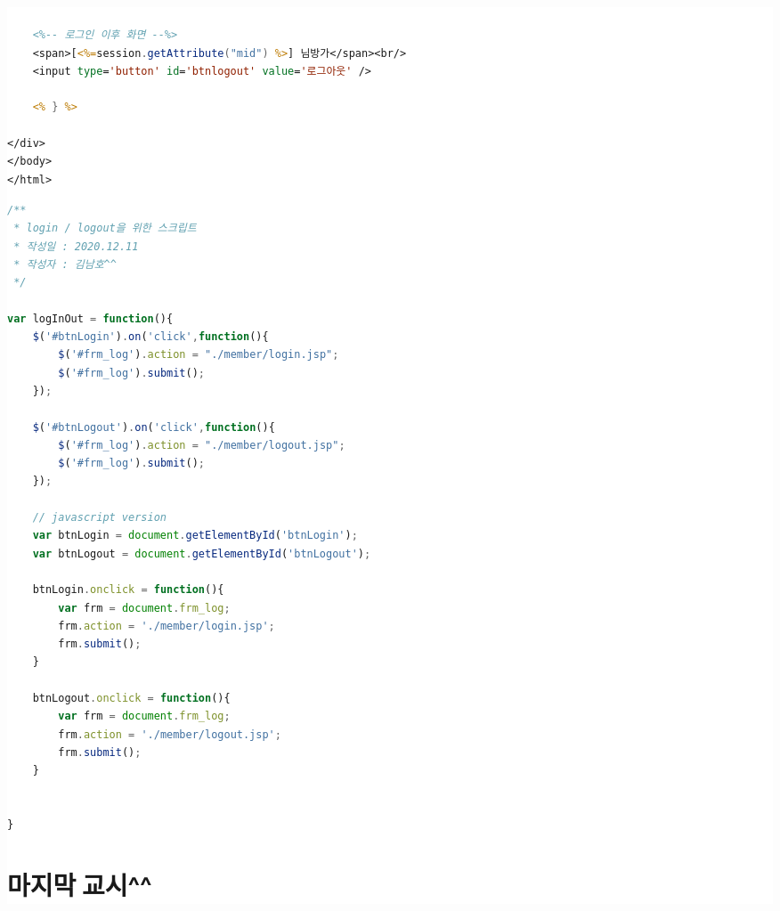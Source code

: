 ```jsp
	
	<%-- 로그인 이후 화면 --%>
	<span>[<%=session.getAttribute("mid") %>] 님방가</span><br/>
	<input type='button' id='btnlogout' value='로그아웃' />
	
	<% } %>
	
</div>
</body>
</html>
```

```js
/**
 * login / logout을 위한 스크립트
 * 작성일 : 2020.12.11
 * 작성자 : 김남호^^
 */

var logInOut = function(){
	$('#btnLogin').on('click',function(){
		$('#frm_log').action = "./member/login.jsp";
		$('#frm_log').submit();
	});
	
	$('#btnLogout').on('click',function(){
		$('#frm_log').action = "./member/logout.jsp";
		$('#frm_log').submit();
	});
	
	// javascript version
	var btnLogin = document.getElementById('btnLogin');
	var btnLogout = document.getElementById('btnLogout');

	btnLogin.onclick = function(){
		var frm = document.frm_log;
		frm.action = './member/login.jsp';
		frm.submit();
	}
	
	btnLogout.onclick = function(){
		var frm = document.frm_log;
		frm.action = './member/logout.jsp';
		frm.submit();
	}
	
	
}
```

# 마지막 교시^^
